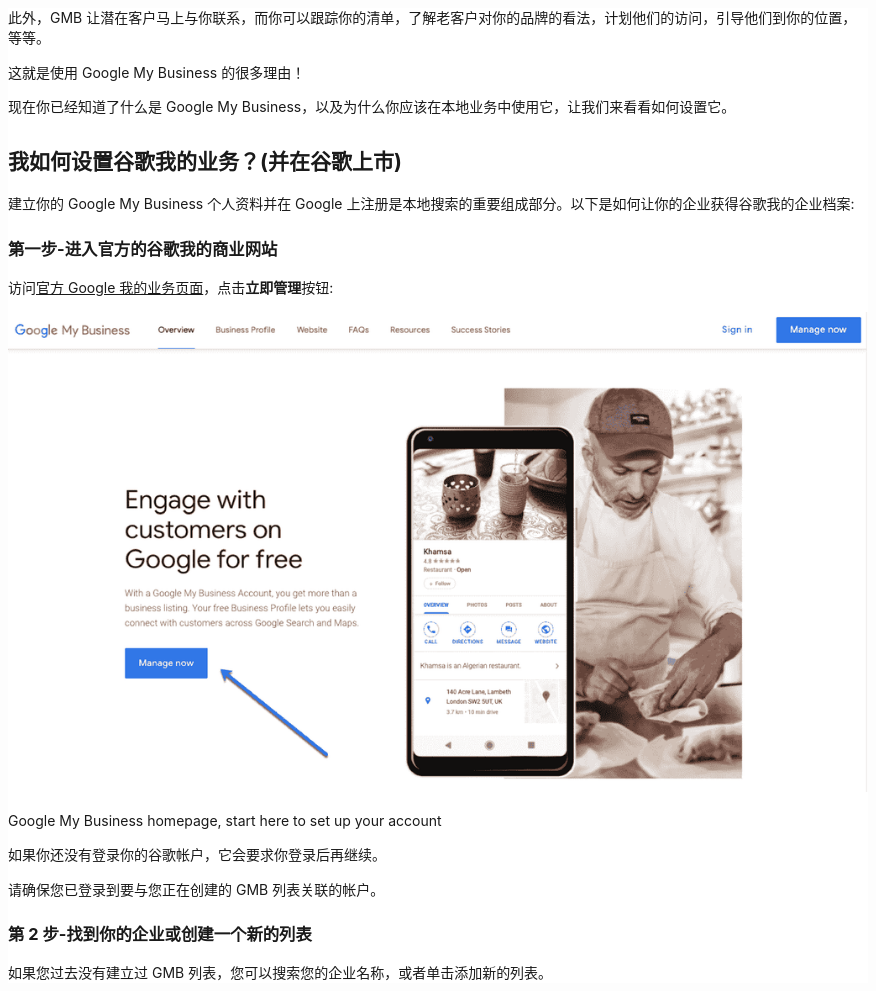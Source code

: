 此外，GMB 让潜在客户马上与你联系，而你可以跟踪你的清单，了解老客户对你的品牌的看法，计划他们的访问，引导他们到你的位置，等等。

这就是使用 Google My Business 的很多理由！

现在你已经知道了什么是 Google My Business，以及为什么你应该在本地业务中使用它，让我们来看看如何设置它。


## 我如何设置谷歌我的业务？(并在谷歌上市)

建立你的 Google My Business 个人资料并在 Google 上注册是本地搜索的重要组成部分。以下是如何让你的企业获得谷歌我的企业档案:

### 第一步-进入官方的谷歌我的商业网站

访问[官方 Google 我的业务页面](https://www.google.com/business/)，点击**立即管理**按钮:

![Google My Business homepage](img/9a3e2437c9f1b09620c79b338b2def61.png)

Google My Business homepage, start here to set up your account



如果你还没有登录你的谷歌帐户，它会要求你登录后再继续。

请确保您已登录到要与您正在创建的 GMB 列表关联的帐户。

### 第 2 步-找到你的企业或创建一个新的列表

如果您过去没有建立过 GMB 列表，您可以搜索您的企业名称，或者单击添加新的列表。
